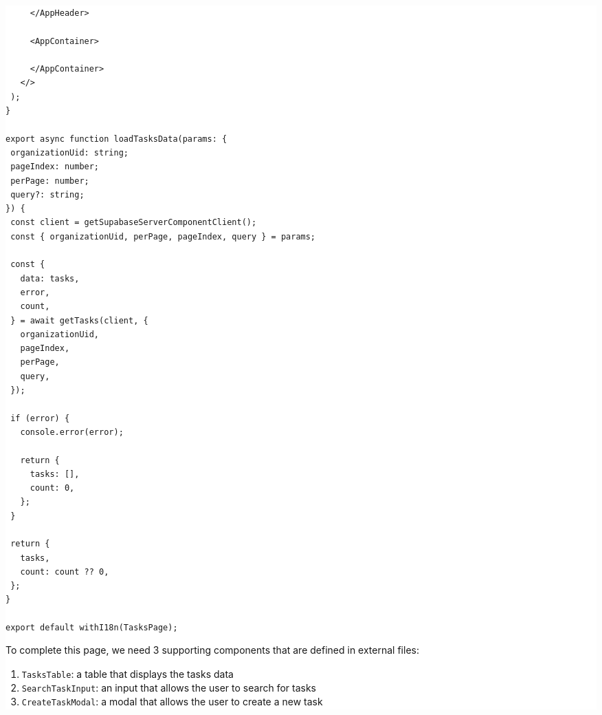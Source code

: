 ```tsx {% title="app/dashboard/[organization]/tasks/page.tsx" %}
      </AppHeader>

      <AppContainer>

      </AppContainer>
    </>
  );
}

export async function loadTasksData(params: {
  organizationUid: string;
  pageIndex: number;
  perPage: number;
  query?: string;
}) {
  const client = getSupabaseServerComponentClient();
  const { organizationUid, perPage, pageIndex, query } = params;

  const {
    data: tasks,
    error,
    count,
  } = await getTasks(client, {
    organizationUid,
    pageIndex,
    perPage,
    query,
  });

  if (error) {
    console.error(error);

    return {
      tasks: [],
      count: 0,
    };
  }

  return {
    tasks,
    count: count ?? 0,
  };
}

export default withI18n(TasksPage);
````

To complete this page, we need 3 supporting components that are defined in external files:
1. `TasksTable`: a table that displays the tasks data
2. `SearchTaskInput`: an input that allows the user to search for tasks
3. `CreateTaskModal`: a modal that allows the user to create a new task
